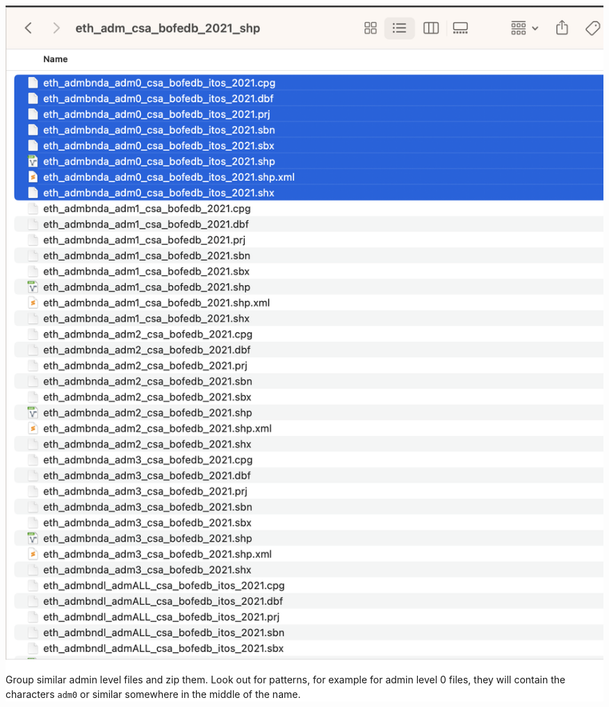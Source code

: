 ![grouping shapefiles](screenshots/group_levels_cod_ab.png)

Group similar admin level files and zip them. Look out for patterns, for example for admin level 0 files, they will
contain the characters `adm0` or similar somewhere in the middle of the name.
